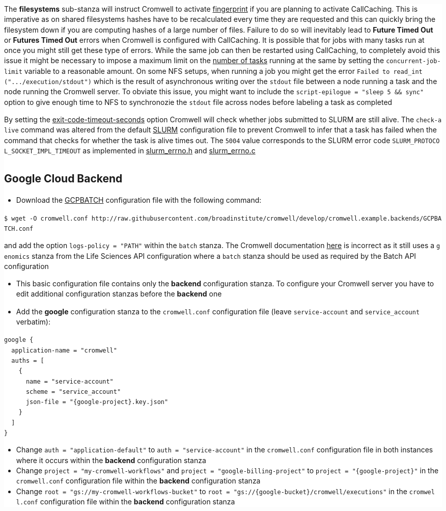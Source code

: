 The **filesystems** sub-stanza will instruct Cromwell to activate [fingerprint](http://cromwell.readthedocs.io/en/stable/Configuring/#call-cache-strategy-options-for-local-filesystem) if you are planning to activate CallCaching. This is imperative as on shared filesystems hashes have to be recalculated every time they are requested and this can quickly bring the filesystem down if you are computing hashes of a large number of files. Failure to do so will inevitably lead to **Future Timed Out** or **Futures Timed Out** errors when Cromwell is configured with CallCaching. It is possible that for jobs with many tasks run at once you might still get these type of errors. While the same job can then be restarted using CallCaching, to completely avoid this issue it might be necessary to impose a maximum limit on the [number of tasks](http://cromwell.readthedocs.io/en/stable/backends/Backends/#backend-job-limits) running at the same by setting the `concurrent-job-limit` variable to a reasonable amount. On some NFS setups, when running a job you might get the error `Failed to read_int(".../execution/stdout")` which is the result of asynchronous writing over the `stdout` file between a node running a task and the node running the Cromwell server. To obviate this issue, you might want to include the `script-epilogue = "sleep 5 && sync"` option to give enough time to NFS to synchronozie the `stdout` file across nodes before labeling a task as completed

By setting the [exit-code-timeout-seconds](http://cromwell.readthedocs.io/en/stable/backends/HPC/#exit-code-timeout) option Cromwell will check whether jobs submitted to SLURM are still alive. The `check-alive` command was altered from the default [SLURM](http://cromwell.readthedocs.io/en/stable/backends/SLURM/) configuration file to prevent Cromwell to infer that a task has failed when the command that checks for whether the task is alive times out. The `5004` value corresponds to the SLURM error code `SLURM_PROTOCOL_SOCKET_IMPL_TIMEOUT` as implemented in [slurm_errno.h](http://github.com/SchedMD/slurm/blob/master/slurm/slurm_errno.h) and [slurm_errno.c](http://github.com/SchedMD/slurm/blob/master/src/common/slurm_errno.c)

Google Cloud Backend
--------------------

* Download the [GCPBATCH](http://github.com/broadinstitute/cromwell/blob/develop/cromwell.example.backends/GCPBATCH.conf) configuration file with the following command:
```
$ wget -O cromwell.conf http://raw.githubusercontent.com/broadinstitute/cromwell/develop/cromwell.example.backends/GCPBATCH.conf
```
and add the option `logs-policy = "PATH"` within the `batch` stanza. The Cromwell documentation [here](http://cromwell.readthedocs.io/en/latest/tutorials/GcpBatch101) is incorrect as it still uses a `genomics` stanza from the Life Sciences API configuration where a `batch` stanza should be used as required by the Batch API configuration

* This basic configuration file contains only the **backend** configuration stanza. To configure your Cromwell server you have to edit additional configuration stanzas before the **backend** one

* Add the **google** configuration stanza to the `cromwell.conf` configuration file (leave `service-account` and `service_account` verbatim):
```
google {
  application-name = "cromwell"
  auths = [
    {
      name = "service-account"
      scheme = "service_account"
      json-file = "{google-project}.key.json"
    }
  ]
}
```
* Change `auth = "application-default"` to `auth = "service-account"` in the `cromwell.conf` configuration file in both instances where it occurs within the **backend** configuration stanza
* Change `project = "my-cromwell-workflows"` and `project = "google-billing-project"` to `project = "{google-project}"` in the `cromwell.conf` configuration file within the **backend** configuration stanza
* Change `root = "gs://my-cromwell-workflows-bucket"` to `root = "gs://{google-bucket}/cromwell/executions"` in the `cromwell.conf` configuration file within the **backend** configuration stanza